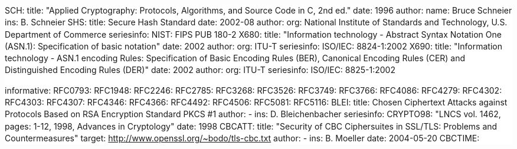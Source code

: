   SCH:
       title: "Applied Cryptography: Protocols, Algorithms, and Source Code in C, 2nd ed."
       date: 1996
       author:
         name: Bruce Schneier
         ins: B. Schneier
  SHS:
       title: Secure Hash Standard
       date: 2002-08
       author:
         org: National Institute of Standards and Technology, U.S. Department of Commerce
       seriesinfo:
         NIST: FIPS PUB 180-2
  X680:
       title: "Information technology - Abstract Syntax Notation One (ASN.1): Specification of basic notation"
       date: 2002
       author:
         org: ITU-T
       seriesinfo:
         ISO/IEC: 8824-1:2002
  X690:
       title: "Information technology - ASN.1 encoding Rules: Specification of Basic Encoding Rules (BER), Canonical Encoding Rules (CER) and Distinguished Encoding Rules (DER)"
       date: 2002
       author:
         org: ITU-T
       seriesinfo:
         ISO/IEC: 8825-1:2002

informative:
  RFC0793:
  RFC1948:
  RFC2246:
  RFC2785:
  RFC3268:
  RFC3526:
  RFC3749:
  RFC3766:
  RFC4086:
  RFC4279:
  RFC4302:
  RFC4303:
  RFC4307:
  RFC4346:
  RFC4366:
  RFC4492:
  RFC4506:
  RFC5081:
  RFC5116:
  BLEI:
       title: Chosen Ciphertext Attacks against Protocols Based on RSA Encryption Standard PKCS #1
       author:
         - ins: D. Bleichenbacher
       seriesinfo:
         CRYPTO98: "LNCS vol. 1462, pages:  1-12, 1998, Advances in Cryptology"
       date: 1998
  CBCATT:
       title: "Security of CBC Ciphersuites in SSL/TLS: Problems and Countermeasures"
       target: http://www.openssl.org/~bodo/tls-cbc.txt
       author:
         - ins: B. Moeller
       date: 2004-05-20
  CBCTIME: